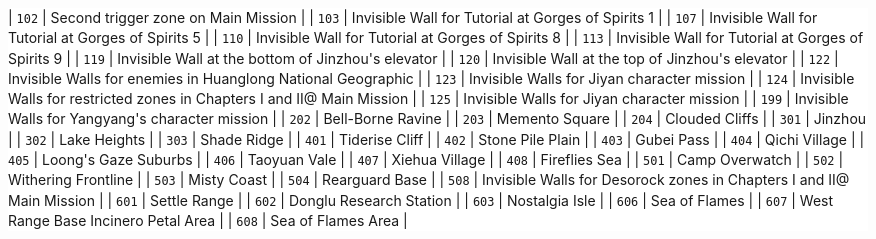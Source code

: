 | `102` | Second trigger zone on Main Mission |
| `103` | Invisible Wall for Tutorial at Gorges of Spirits 1 |
| `107` | Invisible Wall for Tutorial at Gorges of Spirits 5 |
| `110` | Invisible Wall for Tutorial at Gorges of Spirits 8 |
| `113` | Invisible Wall for Tutorial at Gorges of Spirits 9 |
| `119` | Invisible Wall at the bottom of Jinzhou's elevator |
| `120` | Invisible Wall at the top of Jinzhou's elevator |
| `122` | Invisible Walls for enemies in Huanglong National Geographic |
| `123` | Invisible Walls for Jiyan character mission |
| `124` | Invisible Walls for restricted zones in Chapters I and II@ Main Mission |
| `125` | Invisible Walls for Jiyan character mission |
| `199` | Invisible Walls for Yangyang's character mission |
| `202` | Bell-Borne Ravine |
| `203` | Memento Square |
| `204` | Clouded Cliffs |
| `301` | Jinzhou |
| `302` | Lake Heights |
| `303` | Shade Ridge |
| `401` | Tiderise Cliff |
| `402` | Stone Pile Plain |
| `403` | Gubei Pass |
| `404` | Qichi Village |
| `405` | Loong's Gaze Suburbs |
| `406` | Taoyuan Vale |
| `407` | Xiehua Village |
| `408` | Fireflies Sea |
| `501` | Camp Overwatch |
| `502` | Withering Frontline |
| `503` | Misty Coast |
| `504` | Rearguard Base |
| `508` | Invisible Walls for Desorock zones in Chapters I and II@ Main Mission |
| `601` | Settle Range |
| `602` | Donglu Research Station |
| `603` | Nostalgia Isle |
| `606` | Sea of Flames |
| `607` | West Range Base Incinero Petal Area |
| `608` | Sea of Flames Area |